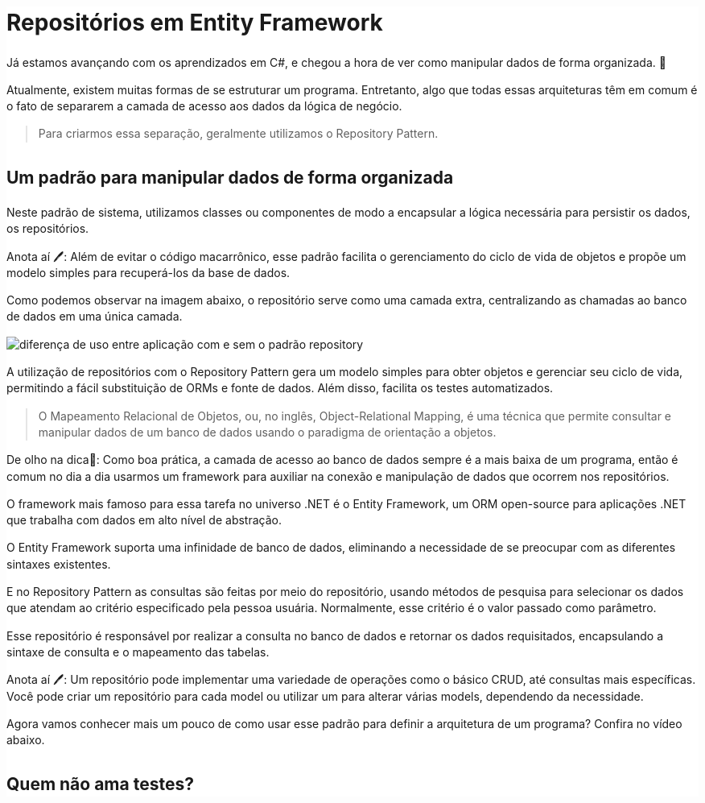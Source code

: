 # Repositórios em Entity Framework

Já estamos avançando com os aprendizados em C#, e chegou a hora de ver como manipular dados de forma organizada. 🚀

Atualmente, existem muitas formas de se estruturar um programa. Entretanto, algo que todas essas arquiteturas têm em comum é o fato de separarem a camada de acesso aos dados da lógica de negócio.

> Para criarmos essa separação, geralmente utilizamos o Repository Pattern.

## Um padrão para manipular dados de forma organizada

Neste padrão de sistema, utilizamos classes ou componentes de modo a encapsular a lógica necessária para persistir os dados, os repositórios.

Anota aí 🖊: Além de evitar o código macarrônico, esse padrão facilita o gerenciamento do ciclo de vida de objetos e propõe um modelo simples para recuperá-los da base de dados.

Como podemos observar na imagem abaixo, o repositório serve como uma camada extra, centralizando as chamadas ao banco de dados em uma única camada.

![diferença de uso entre aplicação com e sem o padrão repository](https://content-assets.betrybe.com/prod/34b23d36-6602-4c6c-9b70-aa3f78fcbc05-diferen%C3%A7a%20de%20uso%20entre%20aplica%C3%A7%C3%A3o%20com%20e%20sem%20o%20padr%C3%A3o%20repository.jpeg)

A utilização de repositórios com o Repository Pattern gera um modelo simples para obter objetos e gerenciar seu ciclo de vida, permitindo a fácil substituição de ORMs e fonte de dados. Além disso, facilita os testes automatizados.

> O Mapeamento Relacional de Objetos, ou, no inglês, Object-Relational Mapping, é uma técnica que permite consultar e manipular dados de um banco de dados usando o paradigma de orientação a objetos.

De olho na dica👀: Como boa prática, a camada de acesso ao banco de dados sempre é a mais baixa de um programa, então é comum no dia a dia usarmos um framework para auxiliar na conexão e manipulação de dados que ocorrem nos repositórios.

O framework mais famoso para essa tarefa no universo .NET é o Entity Framework, um ORM open-source para aplicações .NET que trabalha com dados em alto nível de abstração.

O Entity Framework suporta uma infinidade de banco de dados, eliminando a necessidade de se preocupar com as diferentes sintaxes existentes.

E no Repository Pattern as consultas são feitas por meio do repositório, usando métodos de pesquisa para selecionar os dados que atendam ao critério especificado pela pessoa usuária. Normalmente, esse critério é o valor passado como parâmetro.

Esse repositório é responsável por realizar a consulta no banco de dados e retornar os dados requisitados, encapsulando a sintaxe de consulta e o mapeamento das tabelas.

Anota aí 🖊: Um repositório pode implementar uma variedade de operações como o básico CRUD, até consultas mais específicas. Você pode criar um repositório para cada model ou utilizar um para alterar várias models, dependendo da necessidade.

Agora vamos conhecer mais um pouco de como usar esse padrão para definir a arquitetura de um programa? Confira no vídeo abaixo.

## Quem não ama testes?
